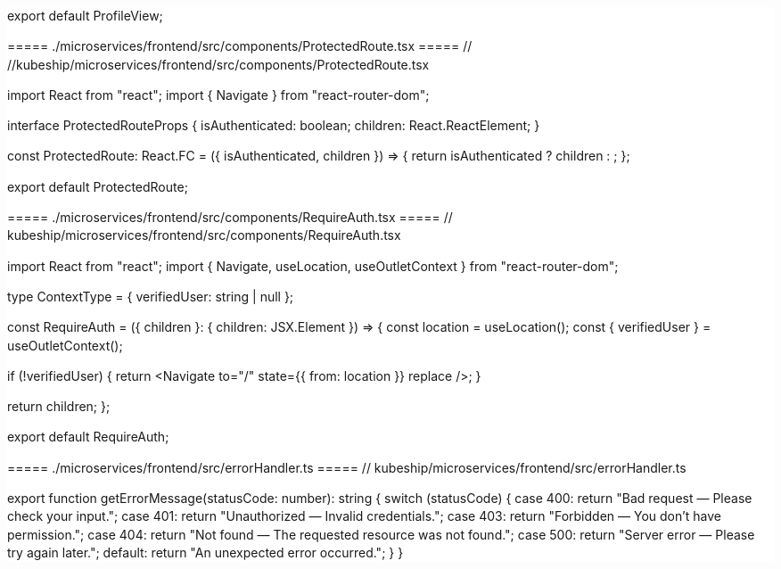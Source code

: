 export default ProfileView;




===== ./microservices/frontend/src/components/ProtectedRoute.tsx =====
// //kubeship/microservices/frontend/src/components/ProtectedRoute.tsx

import React from "react";
import { Navigate } from "react-router-dom";

interface ProtectedRouteProps {
  isAuthenticated: boolean;
  children: React.ReactElement;
}

const ProtectedRoute: React.FC<ProtectedRouteProps> = ({ isAuthenticated, children }) => {
  return isAuthenticated ? children : <Navigate to="/" replace />;
};

export default ProtectedRoute;




===== ./microservices/frontend/src/components/RequireAuth.tsx =====
// kubeship/microservices/frontend/src/components/RequireAuth.tsx

import React from "react";
import { Navigate, useLocation, useOutletContext } from "react-router-dom";

type ContextType = { verifiedUser: string | null };

const RequireAuth = ({ children }: { children: JSX.Element }) => {
  const location = useLocation();
  const { verifiedUser } = useOutletContext<ContextType>();

  if (!verifiedUser) {
    return <Navigate to="/" state={{ from: location }} replace />;
  }

  return children;
};

export default RequireAuth;




===== ./microservices/frontend/src/errorHandler.ts =====
// kubeship/microservices/frontend/src/errorHandler.ts

export function getErrorMessage(statusCode: number): string {
  switch (statusCode) {
    case 400:
      return "Bad request — Please check your input.";
    case 401:
      return "Unauthorized — Invalid credentials.";
    case 403:
      return "Forbidden — You don’t have permission.";
    case 404:
      return "Not found — The requested resource was not found.";
    case 500:
      return "Server error — Please try again later.";
    default:
      return "An unexpected error occurred.";
  }
}
